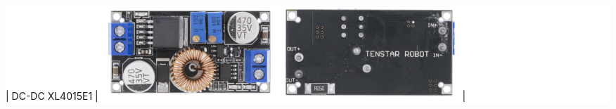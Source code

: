 | DC-DC XL4015E1 | [<img src="images/XL4015E1_1.png" alt="XL4015E1" width="250"/>](images/XL4015E1_1.png) [<img src="images/XL4015E1_2.png" alt="XL4015E1" width="256"/>](images/XL4015E1_2.png) |